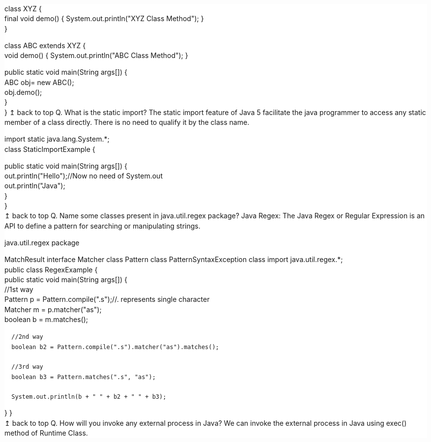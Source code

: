 class XYZ {  
   final void demo() {
      System.out.println("XYZ Class Method");
   }  
}  
	     
class ABC extends XYZ {  
   void demo() {
      System.out.println("ABC Class Method");
   }  
	     
   public static void main(String args[]) {  
      ABC obj= new ABC();  
      obj.demo();  
   }  
}
↥ back to top
Q. What is the static import?
The static import feature of Java 5 facilitate the java programmer to access any static member of a class directly. There is no need to qualify it by the class name.

import static java.lang.System.*;    
class StaticImportExample {

  public static void main(String args[]) {    
   out.println("Hello");//Now no need of System.out  
   out.println("Java");  
  }   
}  
↥ back to top
Q. Name some classes present in java.util.regex package?
Java Regex: The Java Regex or Regular Expression is an API to define a pattern for searching or manipulating strings.

java.util.regex package

MatchResult interface
Matcher class
Pattern class
PatternSyntaxException class
import java.util.regex.*;  
public class RegexExample {  
   public static void main(String args[]) {  
      //1st way  
      Pattern p = Pattern.compile(".s");//. represents single character  
      Matcher m = p.matcher("as");  
      boolean b = m.matches();  
      
      //2nd way  
      boolean b2 = Pattern.compile(".s").matcher("as").matches();  
      
      //3rd way  
      boolean b3 = Pattern.matches(".s", "as");  
      
      System.out.println(b + " " + b2 + " " + b3);  
   }
}  
↥ back to top
Q. How will you invoke any external process in Java?
We can invoke the external process in Java using exec() method of Runtime Class.
